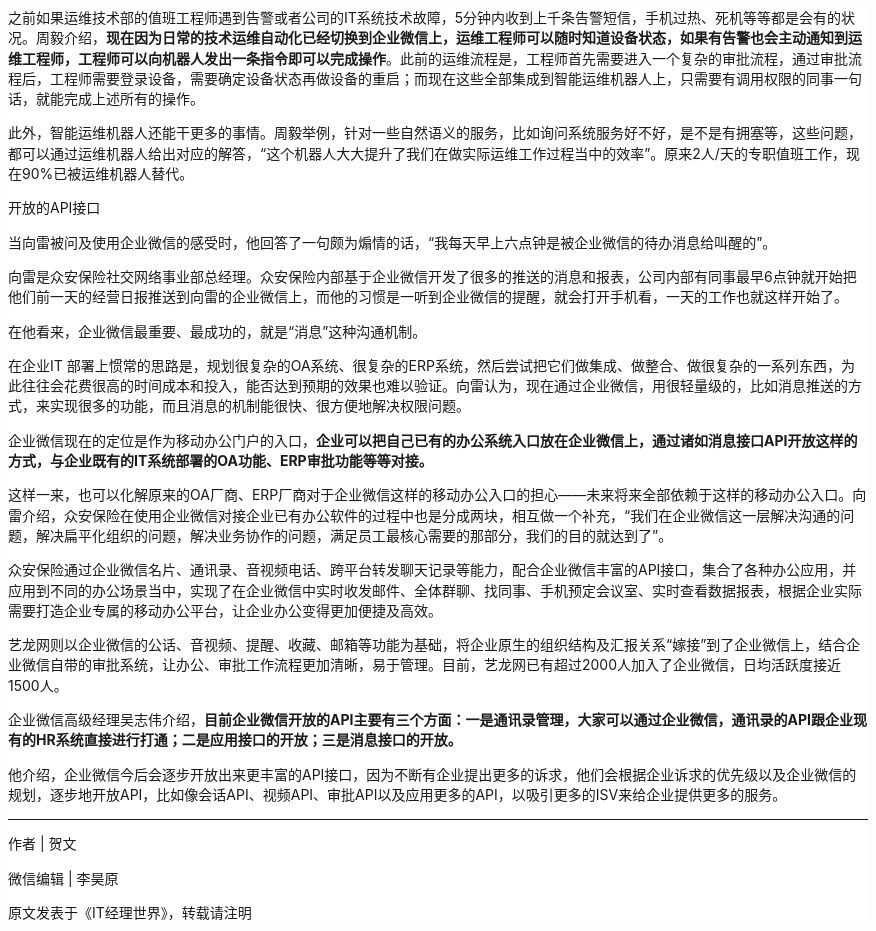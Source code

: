 
之前如果运维技术部的值班工程师遇到告警或者公司的IT系统技术故障，5分钟内收到上千条告警短信，手机过热、死机等等都是会有的状况。周毅介绍，**现在因为日常的技术运维自动化已经切换到企业微信上，运维工程师可以随时知道设备状态，如果有告警也会主动通知到运维工程师，工程师可以向机器人发出一条指令即可以完成操作**。此前的运维流程是，工程师首先需要进入一个复杂的审批流程，通过审批流程后，工程师需要登录设备，需要确定设备状态再做设备的重启；而现在这些全部集成到智能运维机器人上，只需要有调用权限的同事一句话，就能完成上述所有的操作。

  

此外，智能运维机器人还能干更多的事情。周毅举例，针对一些自然语义的服务，比如询问系统服务好不好，是不是有拥塞等，这些问题，都可以通过运维机器人给出对应的解答，“这个机器人大大提升了我们在做实际运维工作过程当中的效率”。原来2人/天的专职值班工作，现在90%已被运维机器人替代。

  

开放的API接口

  

当向雷被问及使用企业微信的感受时，他回答了一句颇为煽情的话，“我每天早上六点钟是被企业微信的待办消息给叫醒的”。

  

向雷是众安保险社交网络事业部总经理。众安保险内部基于企业微信开发了很多的推送的消息和报表，公司内部有同事最早6点钟就开始把他们前一天的经营日报推送到向雷的企业微信上，而他的习惯是一听到企业微信的提醒，就会打开手机看，一天的工作也就这样开始了。

  

在他看来，企业微信最重要、最成功的，就是“消息”这种沟通机制。

  

在企业IT 部署上惯常的思路是，规划很复杂的OA系统、很复杂的ERP系统，然后尝试把它们做集成、做整合、做很复杂的一系列东西，为此往往会花费很高的时间成本和投入，能否达到预期的效果也难以验证。向雷认为，现在通过企业微信，用很轻量级的，比如消息推送的方式，来实现很多的功能，而且消息的机制能很快、很方便地解决权限问题。

  

企业微信现在的定位是作为移动办公门户的入口，**企业可以把自己已有的办公系统入口放在企业微信上，通过诸如消息接口API开放这样的方式，与企业既有的IT系统部署的OA功能、ERP审批功能等等对接。**

  

这样一来，也可以化解原来的OA厂商、ERP厂商对于企业微信这样的移动办公入口的担心——未来将来全部依赖于这样的移动办公入口。向雷介绍，众安保险在使用企业微信对接企业已有办公软件的过程中也是分成两块，相互做一个补充，“我们在企业微信这一层解决沟通的问题，解决扁平化组织的问题，解决业务协作的问题，满足员工最核心需要的那部分，我们的目的就达到了”。

  

众安保险通过企业微信名片、通讯录、音视频电话、跨平台转发聊天记录等能力，配合企业微信丰富的API接口，集合了各种办公应用，并应用到不同的办公场景当中，实现了在企业微信中实时收发邮件、全体群聊、找同事、手机预定会议室、实时查看数据报表，根据企业实际需要打造企业专属的移动办公平台，让企业办公变得更加便捷及高效。

  

艺龙网则以企业微信的公话、音视频、提醒、收藏、邮箱等功能为基础，将企业原生的组织结构及汇报关系“嫁接”到了企业微信上，结合企业微信自带的审批系统，让办公、审批工作流程更加清晰，易于管理。目前，艺龙网已有超过2000人加入了企业微信，日均活跃度接近1500人。

  

企业微信高级经理吴志伟介绍，**目前企业微信开放的API主要有三个方面：一是通讯录管理，大家可以通过企业微信，通讯录的API跟企业现有的HR系统直接进行打通；二是应用接口的开放；三是消息接口的开放。**

  

他介绍，企业微信今后会逐步开放出来更丰富的API接口，因为不断有企业提出更多的诉求，他们会根据企业诉求的优先级以及企业微信的规划，逐步地开放API，比如像会话API、视频API、审批API以及应用更多的API，以吸引更多的ISV来给企业提供更多的服务。

  

* * *

作者 | 贺文

微信编辑 | 李昊原

原文发表于《IT经理世界》，转载请注明

